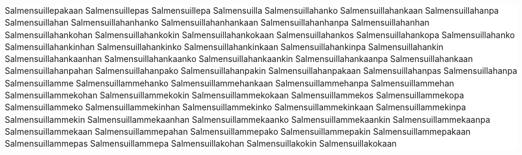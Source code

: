 Salmensuillepakaan
Salmensuillepas
Salmensuillepa
Salmensuilla
Salmensuillahanko
Salmensuillahankaan
Salmensuillahanpa
Salmensuillahan
Salmensuillahanhanko
Salmensuillahanhankaan
Salmensuillahanhanpa
Salmensuillahanhan
Salmensuillahankohan
Salmensuillahankokin
Salmensuillahankokaan
Salmensuillahankos
Salmensuillahankopa
Salmensuillahanko
Salmensuillahankinhan
Salmensuillahankinko
Salmensuillahankinkaan
Salmensuillahankinpa
Salmensuillahankin
Salmensuillahankaanhan
Salmensuillahankaanko
Salmensuillahankaankin
Salmensuillahankaanpa
Salmensuillahankaan
Salmensuillahanpahan
Salmensuillahanpako
Salmensuillahanpakin
Salmensuillahanpakaan
Salmensuillahanpas
Salmensuillahanpa
Salmensuillamme
Salmensuillammehanko
Salmensuillammehankaan
Salmensuillammehanpa
Salmensuillammehan
Salmensuillammekohan
Salmensuillammekokin
Salmensuillammekokaan
Salmensuillammekos
Salmensuillammekopa
Salmensuillammeko
Salmensuillammekinhan
Salmensuillammekinko
Salmensuillammekinkaan
Salmensuillammekinpa
Salmensuillammekin
Salmensuillammekaanhan
Salmensuillammekaanko
Salmensuillammekaankin
Salmensuillammekaanpa
Salmensuillammekaan
Salmensuillammepahan
Salmensuillammepako
Salmensuillammepakin
Salmensuillammepakaan
Salmensuillammepas
Salmensuillammepa
Salmensuillakohan
Salmensuillakokin
Salmensuillakokaan